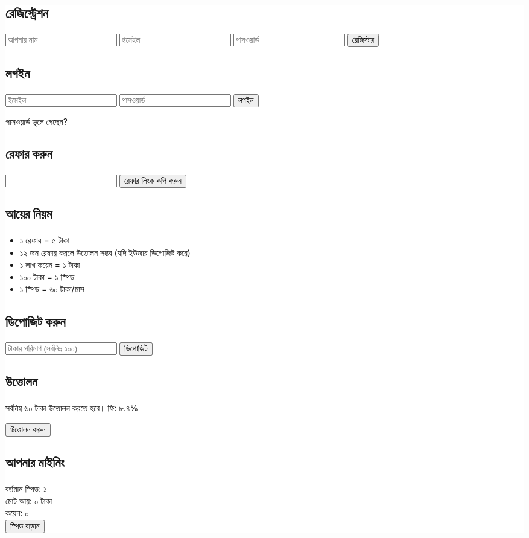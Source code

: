 <div class="container" id="register">
  <h2>রেজিস্ট্রেশন</h2>
  <input type="text" id="regName" class="form-input" placeholder="আপনার নাম">
  <input type="email" id="regEmail" class="form-input" placeholder="ইমেইল">
  <input type="password" id="regPass" class="form-input" placeholder="পাসওয়ার্ড">
  <button class="button" onclick="register()">রেজিস্টার</button>
</div>

<div class="container" id="login">
  <h2>লগইন</h2>
  <input type="email" id="loginEmail" class="form-input" placeholder="ইমেইল">
  <input type="password" id="loginPass" class="form-input" placeholder="পাসওয়ার্ড">
  <button class="button" onclick="login()">লগইন</button>
  <p><a href="#" onclick="forgotPassword()">পাসওয়ার্ড ভুলে গেছেন?</a></p>
</div>

<div class="container auth" id="refer">
  <h2>রেফার করুন</h2>
  <input type="text" class="form-input" value="" id="refLink" readonly>
  <button class="button" onclick="copyRef()">রেফার লিংক কপি করুন</button>
</div>

<div class="container auth" id="rules">
  <h2>আয়ের নিয়ম</h2>
  <ul>
    <li>১ রেফার = ৫ টাকা</li>
    <li>১২ জন রেফার করলে উত্তোলন সম্ভব (যদি ইউজার ডিপোজিট করে)</li>
    <li>১ লাখ কয়েন = ১ টাকা</li>
    <li>১০০ টাকা = ১ স্পিড</li>
    <li>১ স্পিড = ৬০ টাকা/মাস</li>
  </ul>
</div>

<div class="container auth" id="deposit">
  <h2>ডিপোজিট করুন</h2>
  <input type="number" class="form-input" id="depositAmount" placeholder="টাকার পরিমাণ (সর্বনিম্ন ১০০)">
  <button class="button" onclick="makeDeposit()">ডিপোজিট</button>
</div>

<div class="container auth" id="withdraw">
  <h2>উত্তোলন</h2>
  <p>সর্বনিম্ন ৬০ টাকা উত্তোলন করতে হবে। ফি: ৮.৪%</p>
  <button class="button" onclick="withdrawMoney()">উত্তোলন করুন</button>
</div>

<div class="container auth" id="mining">
  <h2>আপনার মাইনিং</h2>
  <div class="money-display">বর্তমান স্পিড: <span id="currentSpeed">১</span></div>
  <div class="money-display">মোট আয়: <span id="totalTk">০</span> টাকা</div>
  <div class="money-display">কয়েন: <span id="coins">০</span></div>
  <button class="button" onclick="increaseSpeed()">স্পিড বাড়ান</button>
</div>
